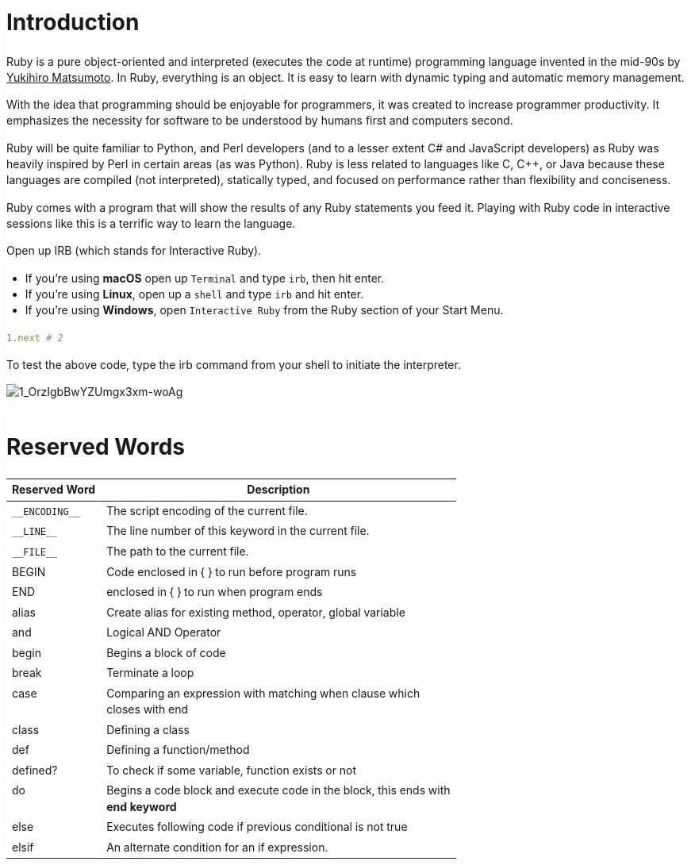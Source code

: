 Introduction
============
Ruby is a pure object-oriented and interpreted (executes the code at runtime) programming language invented in the mid-90s by [Yukihiro Matsumoto](https://github.com/matz). In Ruby, everything is an object.
It is easy to learn with dynamic typing and automatic memory management.

With the idea that programming should be enjoyable for programmers, it was created to increase programmer
productivity. It emphasizes the necessity for software to be understood by humans first and computers second. 

Ruby will be quite familiar to Python, and Perl developers (and to a lesser extent C# and JavaScript developers) as Ruby was heavily inspired by Perl in certain areas (as was Python).
Ruby is less related to languages like C, C++, or Java because these languages are compiled (not interpreted), statically typed, and focused on performance rather than flexibility and
conciseness.

Ruby comes with a program that will show the results of any Ruby statements
you feed it. Playing with Ruby code in interactive sessions like this is a
terrific way to learn the language.

Open up IRB (which stands for Interactive Ruby).

* If you’re using **macOS** open up `Terminal` and type `irb`, then hit enter.
* If you’re using **Linux**, open up a `shell` and type `irb` and hit enter.
* If you’re using **Windows**, open `Interactive Ruby` from the Ruby section
  of your Start Menu.
```ruby
1.next # 2
```

To test the above code, type the irb command from your shell to initiate the interpreter.

![1_OrzIgbBwYZUmgx3xm-woAg](https://user-images.githubusercontent.com/1612112/92318937-70e30000-f056-11ea-95b9-a9d3480fed36.gif)

Reserved Words
============
| Reserved Word | Description                                                                                                   |
|---------------|---------------------------------------------------------------------------------------------------------------| 
|`__ENCODING__` | The script encoding of the current file.                                                                      |
| `__LINE__`    | The line number of this keyword in the current file.                                                          |
| `__FILE__`    | The path to the current file.                                                                                 |
| BEGIN         | Code enclosed in { } to run before program runs                                                               | 
| END           | enclosed in  { }  to run when program ends                                                                    | 
| alias         | Create alias for existing method, operator, global variable                                                   |
| and           | Logical AND Operator                                                                                          |
| begin         | Begins a block of code                                                                                        |
| break         | Terminate a loop                                                                                              |
| case          | Comparing an expression with matching when clause which<br/> closes with end                                  |
| class         | Defining a class                                                                                              |
| def           | Defining a function/method                                                                                    |
| defined?      | To check if some variable, function exists or not                                                             |
| do            | Begins a code block and execute code in the block, this ends with<br/> **end keyword**                        |
| else          | Executes following code if previous conditional is not true                                                   |
| elsif         | An alternate condition for an if expression.                                                                  |